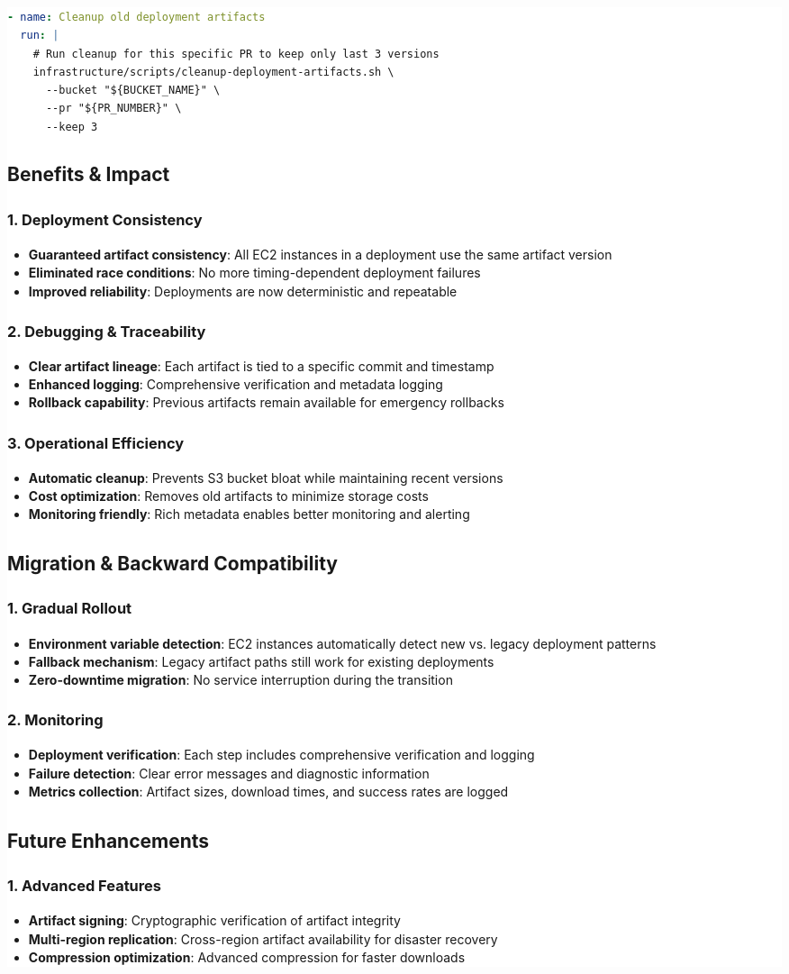 ```yaml
- name: Cleanup old deployment artifacts
  run: |
    # Run cleanup for this specific PR to keep only last 3 versions
    infrastructure/scripts/cleanup-deployment-artifacts.sh \
      --bucket "${BUCKET_NAME}" \
      --pr "${PR_NUMBER}" \
      --keep 3
```

## Benefits & Impact

### 1. Deployment Consistency

- **Guaranteed artifact consistency**: All EC2 instances in a deployment use the same artifact version
- **Eliminated race conditions**: No more timing-dependent deployment failures
- **Improved reliability**: Deployments are now deterministic and repeatable

### 2. Debugging & Traceability

- **Clear artifact lineage**: Each artifact is tied to a specific commit and timestamp
- **Enhanced logging**: Comprehensive verification and metadata logging
- **Rollback capability**: Previous artifacts remain available for emergency rollbacks

### 3. Operational Efficiency

- **Automatic cleanup**: Prevents S3 bucket bloat while maintaining recent versions
- **Cost optimization**: Removes old artifacts to minimize storage costs
- **Monitoring friendly**: Rich metadata enables better monitoring and alerting

## Migration & Backward Compatibility

### 1. Gradual Rollout

- **Environment variable detection**: EC2 instances automatically detect new vs. legacy deployment patterns
- **Fallback mechanism**: Legacy artifact paths still work for existing deployments
- **Zero-downtime migration**: No service interruption during the transition

### 2. Monitoring

- **Deployment verification**: Each step includes comprehensive verification and logging
- **Failure detection**: Clear error messages and diagnostic information
- **Metrics collection**: Artifact sizes, download times, and success rates are logged

## Future Enhancements

### 1. Advanced Features

- **Artifact signing**: Cryptographic verification of artifact integrity
- **Multi-region replication**: Cross-region artifact availability for disaster recovery
- **Compression optimization**: Advanced compression for faster downloads
